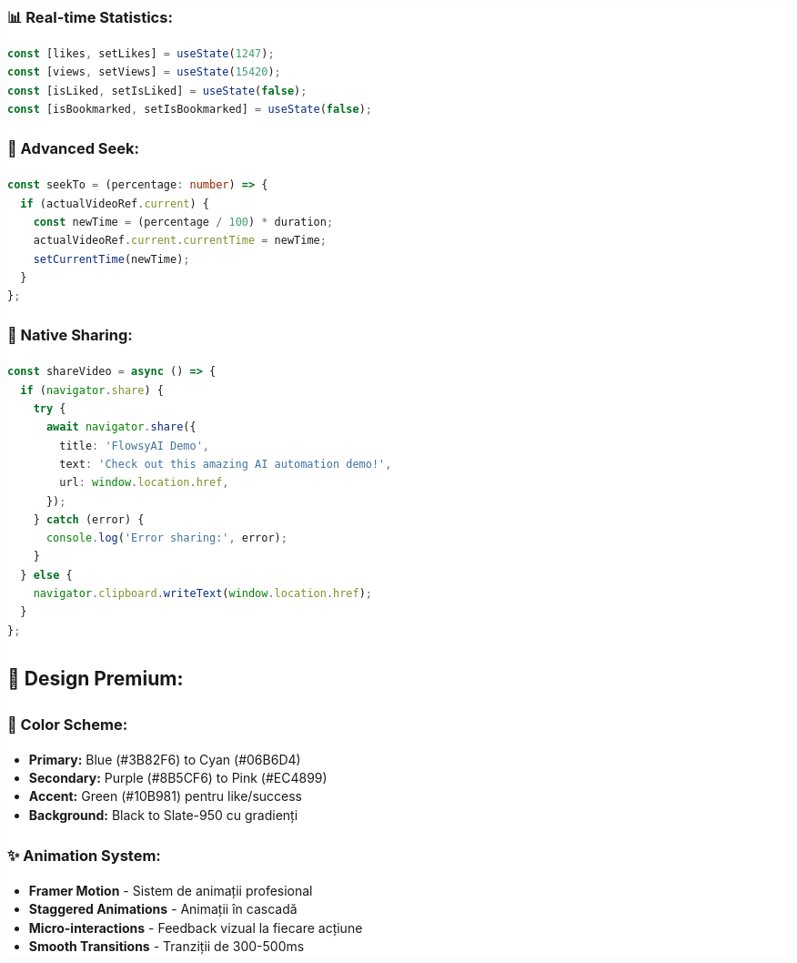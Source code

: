 ### **📊 Real-time Statistics:**
```typescript
const [likes, setLikes] = useState(1247);
const [views, setViews] = useState(15420);
const [isLiked, setIsLiked] = useState(false);
const [isBookmarked, setIsBookmarked] = useState(false);
```

### **🎯 Advanced Seek:**
```typescript
const seekTo = (percentage: number) => {
  if (actualVideoRef.current) {
    const newTime = (percentage / 100) * duration;
    actualVideoRef.current.currentTime = newTime;
    setCurrentTime(newTime);
  }
};
```

### **📱 Native Sharing:**
```typescript
const shareVideo = async () => {
  if (navigator.share) {
    try {
      await navigator.share({
        title: 'FlowsyAI Demo',
        text: 'Check out this amazing AI automation demo!',
        url: window.location.href,
      });
    } catch (error) {
      console.log('Error sharing:', error);
    }
  } else {
    navigator.clipboard.writeText(window.location.href);
  }
};
```

## 🎨 **Design Premium:**

### **🌈 Color Scheme:**
- **Primary:** Blue (#3B82F6) to Cyan (#06B6D4)
- **Secondary:** Purple (#8B5CF6) to Pink (#EC4899)
- **Accent:** Green (#10B981) pentru like/success
- **Background:** Black to Slate-950 cu gradienți

### **✨ Animation System:**
- **Framer Motion** - Sistem de animații profesional
- **Staggered Animations** - Animații în cascadă
- **Micro-interactions** - Feedback vizual la fiecare acțiune
- **Smooth Transitions** - Tranziții de 300-500ms
